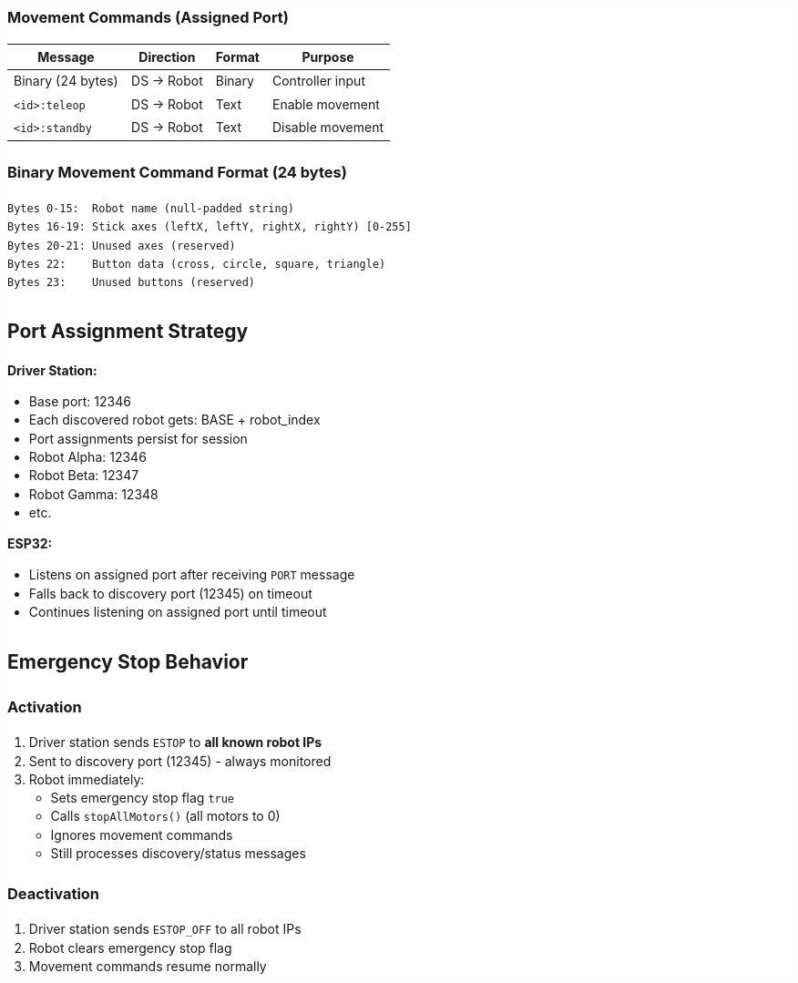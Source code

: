 ### Movement Commands (Assigned Port)

| Message | Direction | Format | Purpose |
|---------|-----------|--------|---------|
| Binary (24 bytes) | DS → Robot | Binary | Controller input |
| `<id>:teleop` | DS → Robot | Text | Enable movement |
| `<id>:standby` | DS → Robot | Text | Disable movement |

### Binary Movement Command Format (24 bytes)

```
Bytes 0-15:  Robot name (null-padded string)
Bytes 16-19: Stick axes (leftX, leftY, rightX, rightY) [0-255]
Bytes 20-21: Unused axes (reserved)
Bytes 22:    Button data (cross, circle, square, triangle)
Bytes 23:    Unused buttons (reserved)
```

## Port Assignment Strategy

**Driver Station:**
- Base port: 12346
- Each discovered robot gets: BASE + robot_index
- Port assignments persist for session
- Robot Alpha: 12346
- Robot Beta: 12347
- Robot Gamma: 12348
- etc.

**ESP32:**
- Listens on assigned port after receiving `PORT` message
- Falls back to discovery port (12345) on timeout
- Continues listening on assigned port until timeout

## Emergency Stop Behavior

### Activation

1. Driver station sends `ESTOP` to **all known robot IPs**
2. Sent to discovery port (12345) - always monitored
3. Robot immediately:
   - Sets emergency stop flag `true`
   - Calls `stopAllMotors()` (all motors to 0)
   - Ignores movement commands
   - Still processes discovery/status messages

### Deactivation

1. Driver station sends `ESTOP_OFF` to all robot IPs
2. Robot clears emergency stop flag
3. Movement commands resume normally
